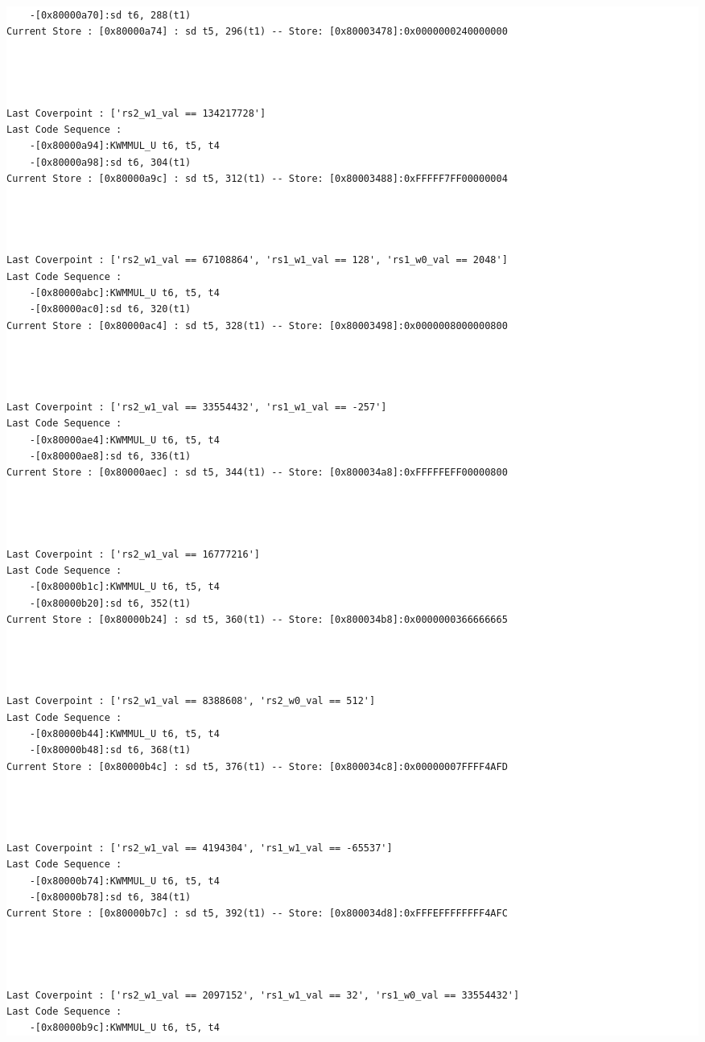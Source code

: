 ```
	-[0x80000a70]:sd t6, 288(t1)
Current Store : [0x80000a74] : sd t5, 296(t1) -- Store: [0x80003478]:0x0000000240000000




Last Coverpoint : ['rs2_w1_val == 134217728']
Last Code Sequence : 
	-[0x80000a94]:KWMMUL_U t6, t5, t4
	-[0x80000a98]:sd t6, 304(t1)
Current Store : [0x80000a9c] : sd t5, 312(t1) -- Store: [0x80003488]:0xFFFFF7FF00000004




Last Coverpoint : ['rs2_w1_val == 67108864', 'rs1_w1_val == 128', 'rs1_w0_val == 2048']
Last Code Sequence : 
	-[0x80000abc]:KWMMUL_U t6, t5, t4
	-[0x80000ac0]:sd t6, 320(t1)
Current Store : [0x80000ac4] : sd t5, 328(t1) -- Store: [0x80003498]:0x0000008000000800




Last Coverpoint : ['rs2_w1_val == 33554432', 'rs1_w1_val == -257']
Last Code Sequence : 
	-[0x80000ae4]:KWMMUL_U t6, t5, t4
	-[0x80000ae8]:sd t6, 336(t1)
Current Store : [0x80000aec] : sd t5, 344(t1) -- Store: [0x800034a8]:0xFFFFFEFF00000800




Last Coverpoint : ['rs2_w1_val == 16777216']
Last Code Sequence : 
	-[0x80000b1c]:KWMMUL_U t6, t5, t4
	-[0x80000b20]:sd t6, 352(t1)
Current Store : [0x80000b24] : sd t5, 360(t1) -- Store: [0x800034b8]:0x0000000366666665




Last Coverpoint : ['rs2_w1_val == 8388608', 'rs2_w0_val == 512']
Last Code Sequence : 
	-[0x80000b44]:KWMMUL_U t6, t5, t4
	-[0x80000b48]:sd t6, 368(t1)
Current Store : [0x80000b4c] : sd t5, 376(t1) -- Store: [0x800034c8]:0x00000007FFFF4AFD




Last Coverpoint : ['rs2_w1_val == 4194304', 'rs1_w1_val == -65537']
Last Code Sequence : 
	-[0x80000b74]:KWMMUL_U t6, t5, t4
	-[0x80000b78]:sd t6, 384(t1)
Current Store : [0x80000b7c] : sd t5, 392(t1) -- Store: [0x800034d8]:0xFFFEFFFFFFFF4AFC




Last Coverpoint : ['rs2_w1_val == 2097152', 'rs1_w1_val == 32', 'rs1_w0_val == 33554432']
Last Code Sequence : 
	-[0x80000b9c]:KWMMUL_U t6, t5, t4
```